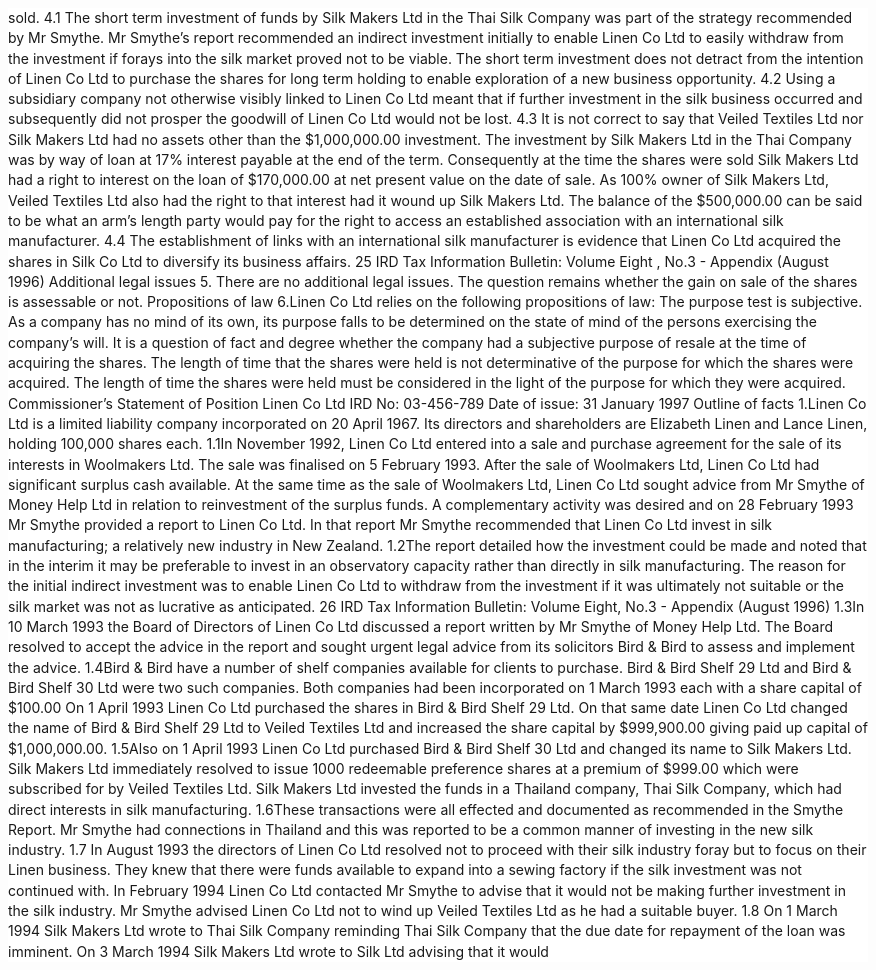 sold. 4.1 The short term investment of funds by Silk Makers Ltd in the Thai Silk Company was part of the strategy recommended by Mr Smythe. Mr Smythe’s report recommended an indirect investment initially to enable Linen Co Ltd to easily withdraw from the investment if forays into the silk market proved not to be viable. The short term investment does not detract from the intention of Linen Co Ltd to purchase the shares for long term holding to enable exploration of a new business opportunity. 4.2 Using a subsidiary company not otherwise visibly linked to Linen Co Ltd meant that if further investment in the silk business occurred and subsequently did not prosper the goodwill of Linen Co Ltd would not be lost. 4.3 It is not correct to say that Veiled Textiles Ltd nor Silk Makers Ltd had no assets other than the $1,000,000.00 investment. The investment by Silk Makers Ltd in the Thai Company was by way of loan at 17% interest payable at the end of the term. Consequently at the time the shares were sold Silk Makers Ltd had a right to interest on the loan of $170,000.00 at net present value on the date of sale. As 100% owner of Silk Makers Ltd, Veiled Textiles Ltd also had the right to that interest had it wound up Silk Makers Ltd. The balance of the $500,000.00 can be said to be what an arm’s length party would pay for the right to access an established association with an international silk manufacturer. 4.4 The establishment of links with an international silk manufacturer is evidence that Linen Co Ltd acquired the shares in Silk Co Ltd to diversify its business affairs. 25 IRD Tax Information Bulletin: Volume Eight , No.3 - Appendix (August 1996) Additional legal issues 5. There are no additional legal issues. The question remains whether the gain on sale of the shares is assessable or not. Propositions of law 6.Linen Co Ltd relies on the following propositions of law: The purpose test is subjective. As a company has no mind of its own, its purpose falls to be determined on the state of mind of the persons exercising the company’s will. It is a question of fact and degree whether the company had a subjective purpose of resale at the time of acquiring the shares. The length of time that the shares were held is not determinative of the purpose for which the shares were acquired. The length of time the shares were held must be considered in the light of the purpose for which they were acquired. Commissioner’s Statement of Position Linen Co Ltd IRD No: 03-456-789 Date of issue: 31 January 1997 Outline of facts 1.Linen Co Ltd is a limited liability company incorporated on 20 April 1967. Its directors and shareholders are Elizabeth Linen and Lance Linen, holding 100,000 shares each. 1.1In November 1992, Linen Co Ltd entered into a sale and purchase agreement for the sale of its interests in Woolmakers Ltd. The sale was finalised on 5 February 1993. After the sale of Woolmakers Ltd, Linen Co Ltd had significant surplus cash available. At the same time as the sale of Woolmakers Ltd, Linen Co Ltd sought advice from Mr Smythe of Money Help Ltd in relation to reinvestment of the surplus funds. A complementary activity was desired and on 28 February 1993 Mr Smythe provided a report to Linen Co Ltd. In that report Mr Smythe recommended that Linen Co Ltd invest in silk manufacturing; a relatively new industry in New Zealand. 1.2The report detailed how the investment could be made and noted that in the interim it may be preferable to invest in an observatory capacity rather than directly in silk manufacturing. The reason for the initial indirect investment was to enable Linen Co Ltd to withdraw from the investment if it was ultimately not suitable or the silk market was not as lucrative as anticipated. 26 IRD Tax Information Bulletin: Volume Eight, No.3 - Appendix (August 1996) 1.3In 10 March 1993 the Board of Directors of Linen Co Ltd discussed a report written by Mr Smythe of Money Help Ltd. The Board resolved to accept the advice in the report and sought urgent legal advice from its solicitors Bird & Bird to assess and implement the advice. 1.4Bird & Bird have a number of shelf companies available for clients to purchase. Bird & Bird Shelf 29 Ltd and Bird & Bird Shelf 30 Ltd were two such companies. Both companies had been incorporated on 1 March 1993 each with a share capital of $100.00 On 1 April 1993 Linen Co Ltd purchased the shares in Bird & Bird Shelf 29 Ltd. On that same date Linen Co Ltd changed the name of Bird & Bird Shelf 29 Ltd to Veiled Textiles Ltd and increased the share capital by $999,900.00 giving paid up capital of $1,000,000.00. 1.5Also on 1 April 1993 Linen Co Ltd purchased Bird & Bird Shelf 30 Ltd and changed its name to Silk Makers Ltd. Silk Makers Ltd immediately resolved to issue 1000 redeemable preference shares at a premium of $999.00 which were subscribed for by Veiled Textiles Ltd. Silk Makers Ltd invested the funds in a Thailand company, Thai Silk Company, which had direct interests in silk manufacturing. 1.6These transactions were all effected and documented as recommended in the Smythe Report. Mr Smythe had connections in Thailand and this was reported to be a common manner of investing in the new silk industry. 1.7 In August 1993 the directors of Linen Co Ltd resolved not to proceed with their silk industry foray but to focus on their Linen business. They knew that there were funds available to expand into a sewing factory if the silk investment was not continued with. In February 1994 Linen Co Ltd contacted Mr Smythe to advise that it would not be making further investment in the silk industry. Mr Smythe advised Linen Co Ltd not to wind up Veiled Textiles Ltd as he had a suitable buyer. 1.8 On 1 March 1994 Silk Makers Ltd wrote to Thai Silk Company reminding Thai Silk Company that the due date for repayment of the loan was imminent. On 3 March 1994 Silk Makers Ltd wrote to Silk Ltd advising that it would